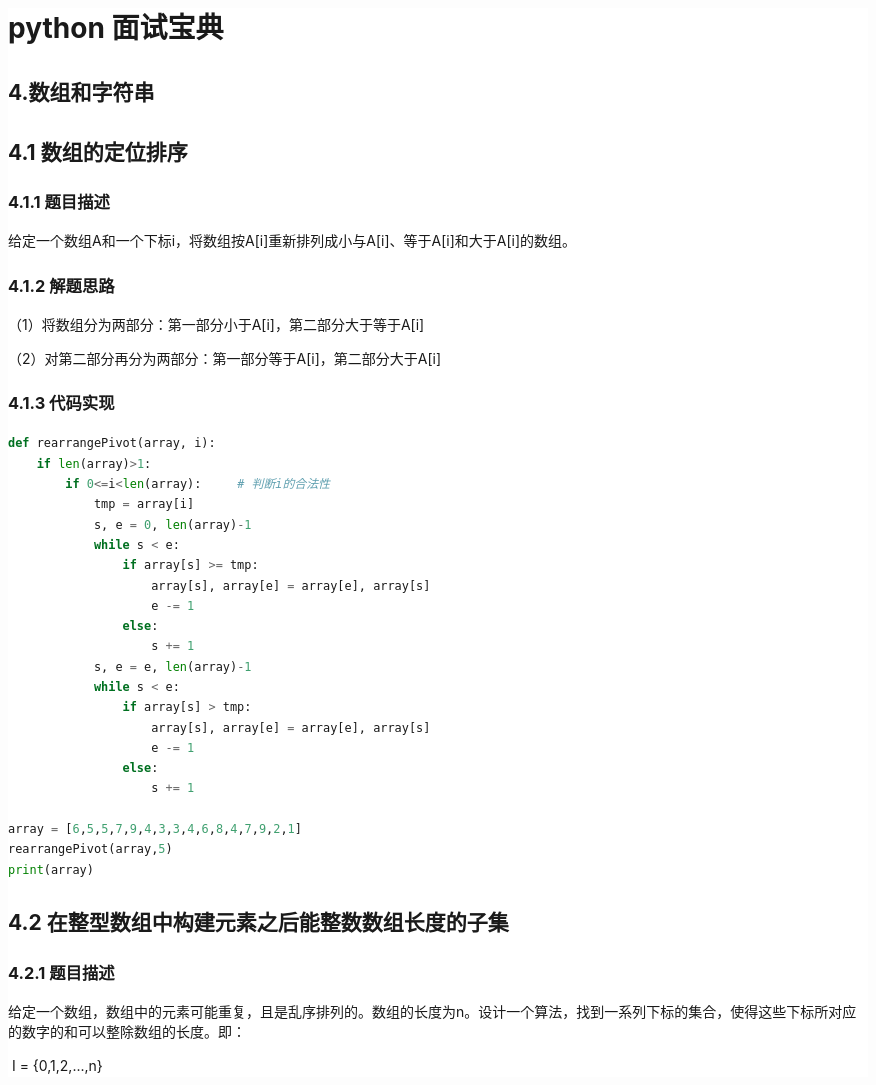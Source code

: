 # python 面试宝典

## 4.数组和字符串

## 4.1 数组的定位排序

### 4.1.1 题目描述

给定一个数组A和一个下标i，将数组按A[i]重新排列成小与A[i]、等于A[i]和大于A[i]的数组。

### 4.1.2 解题思路

（1）将数组分为两部分：第一部分小于A[i]，第二部分大于等于A[i]

（2）对第二部分再分为两部分：第一部分等于A[i]，第二部分大于A[i]

### 4.1.3 代码实现

```python
def rearrangePivot(array, i):
    if len(array)>1:
        if 0<=i<len(array):     # 判断i的合法性
            tmp = array[i]
            s, e = 0, len(array)-1
            while s < e:
                if array[s] >= tmp:
                    array[s], array[e] = array[e], array[s]
                    e -= 1
                else:
                    s += 1
            s, e = e, len(array)-1
            while s < e:
                if array[s] > tmp:
                    array[s], array[e] = array[e], array[s]
                    e -= 1
                else:
                    s += 1

array = [6,5,5,7,9,4,3,3,4,6,8,4,7,9,2,1]
rearrangePivot(array,5)
print(array)
```

## 4.2 在整型数组中构建元素之后能整数数组长度的子集

### 4.2.1 题目描述

给定一个数组，数组中的元素可能重复，且是乱序排列的。数组的长度为n。设计一个算法，找到一系列下标的集合，使得这些下标所对应的数字的和可以整除数组的长度。即：

​                                                      I = {0,1,2,...,n}
